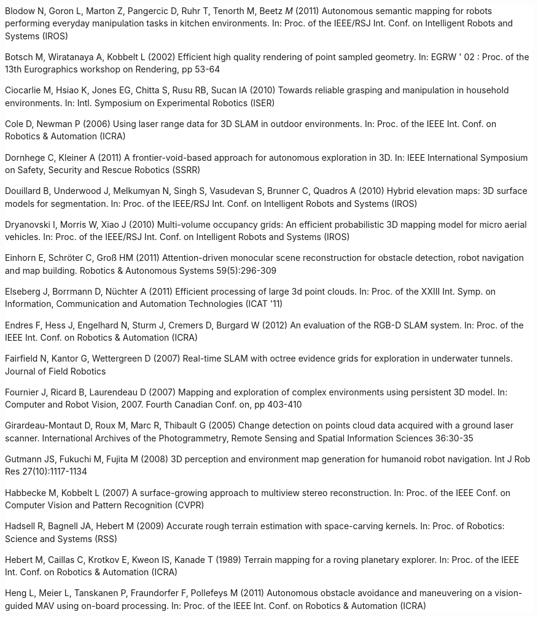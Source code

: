 Blodow N, Goron L, Marton Z, Pangercic D, Ruhr T, Tenorth M, Beetz $M$ (2011) Autonomous semantic mapping for robots performing everyday manipulation tasks in kitchen environments. In: Proc. of the IEEE/RSJ Int. Conf. on Intelligent Robots and Systems (IROS)

Botsch M, Wiratanaya A, Kobbelt L (2002) Efficient high quality rendering of point sampled geometry. In: EGRW ' 02 : Proc. of the 13th Eurographics workshop on Rendering, pp 53-64

Ciocarlie M, Hsiao K, Jones EG, Chitta S, Rusu RB, Sucan IA (2010) Towards reliable grasping and manipulation in household environments. In: Intl. Symposium on Experimental Robotics (ISER)

Cole D, Newman P (2006) Using laser range data for 3D SLAM in outdoor environments. In: Proc. of the IEEE Int. Conf. on Robotics \& Automation (ICRA)

Dornhege C, Kleiner A (2011) A frontier-void-based approach for autonomous exploration in 3D. In: IEEE International Symposium on Safety, Security and Rescue Robotics (SSRR)

Douillard B, Underwood J, Melkumyan N, Singh S, Vasudevan S, Brunner C, Quadros A (2010) Hybrid elevation maps: 3D surface models for segmentation. In: Proc. of the IEEE/RSJ Int. Conf. on Intelligent Robots and Systems (IROS)

Dryanovski I, Morris W, Xiao J (2010) Multi-volume occupancy grids: An efficient probabilistic 3D mapping model for micro aerial vehicles. In: Proc. of the IEEE/RSJ Int. Conf. on Intelligent Robots and Systems (IROS)

Einhorn E, Schröter C, Groß HM (2011) Attention-driven monocular scene reconstruction for obstacle detection, robot navigation and map building. Robotics \& Autonomous Systems 59(5):296-309

Elseberg J, Borrmann D, Nüchter A (2011) Efficient processing of large 3d point clouds. In: Proc. of the XXIII Int. Symp. on Information, Communication and Automation Technologies (ICAT '11)

Endres F, Hess J, Engelhard N, Sturm J, Cremers D, Burgard W (2012) An evaluation of the RGB-D SLAM system. In: Proc. of the IEEE Int. Conf. on Robotics \& Automation (ICRA)

Fairfield N, Kantor G, Wettergreen D (2007) Real-time SLAM with octree evidence grids for exploration in underwater tunnels. Journal of Field Robotics

Fournier J, Ricard B, Laurendeau D (2007) Mapping and exploration of complex environments using persistent 3D model. In: Computer and Robot Vision, 2007. Fourth Canadian Conf. on, pp 403-410

Girardeau-Montaut D, Roux M, Marc R, Thibault G (2005) Change detection on points cloud data acquired with a ground laser scanner. International Archives of the Photogrammetry, Remote Sensing and Spatial Information Sciences 36:30-35

Gutmann JS, Fukuchi M, Fujita M (2008) 3D perception and environment map generation for humanoid robot navigation. Int J Rob Res 27(10):1117-1134

Habbecke M, Kobbelt L (2007) A surface-growing approach to multiview stereo reconstruction. In: Proc. of the IEEE Conf. on Computer Vision and Pattern Recognition (CVPR)

Hadsell R, Bagnell JA, Hebert M (2009) Accurate rough terrain estimation with space-carving kernels. In: Proc. of Robotics: Science and Systems (RSS)

Hebert M, Caillas C, Krotkov E, Kweon IS, Kanade T (1989) Terrain mapping for a roving planetary explorer. In: Proc. of the IEEE Int. Conf. on Robotics \& Automation (ICRA)

Heng L, Meier L, Tanskanen P, Fraundorfer F, Pollefeys M (2011) Autonomous obstacle avoidance and maneuvering on a vision-guided MAV using on-board processing. In: Proc. of the IEEE Int. Conf. on Robotics \& Automation (ICRA)
